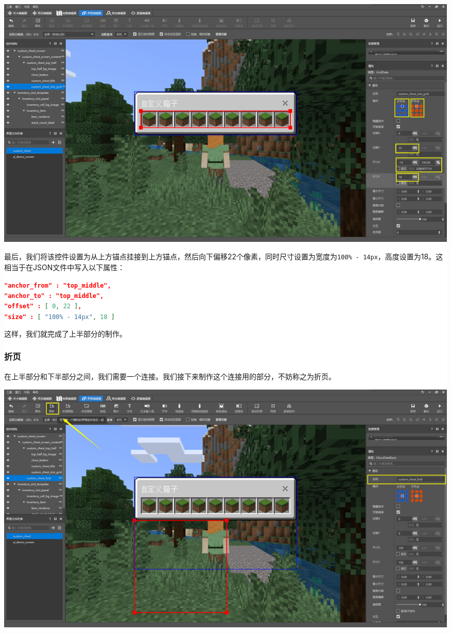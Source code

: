 ![](./images/14.2_chest_slot_changed.png)

最后，我们将该控件设置为从上方锚点挂接到上方锚点，然后向下偏移22个像素，同时尺寸设置为宽度为`100% - 14px`，高度设置为18。这相当于在JSON文件中写入以下属性：

```json
"anchor_from" : "top_middle",
"anchor_to" : "top_middle",
"offset" : [ 0, 22 ],
"size" : [ "100% - 14px", 18 ]
```

这样，我们就完成了上半部分的制作。

### 折页

在上半部分和下半部分之间，我们需要一个连接。我们接下来制作这个连接用的部分，不妨称之为折页。

![](./images/14.2_fold_created.png)
